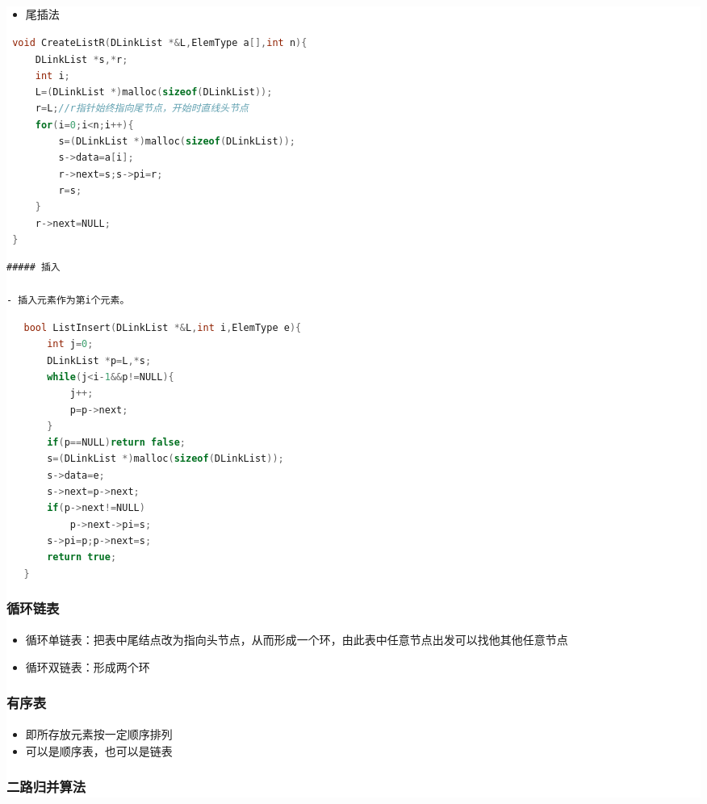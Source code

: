   - 尾插法
  
   ~~~ c
    void CreateListR(DLinkList *&L,ElemType a[],int n){
    	DLinkList *s,*r;
        int i;
        L=(DLinkList *)malloc(sizeof(DLinkList));
        r=L;//r指针始终指向尾节点，开始时直线头节点
        for(i=0;i<n;i++){
            s=(DLinkList *)malloc(sizeof(DLinkList));
            s->data=a[i];
            r->next=s;s->pi=r;
            r=s;
        }
        r->next=NULL;
    }
   ~~~
  
    ##### 插入
  
    - 插入元素作为第i个元素。
  
   ~~~ c
      bool ListInsert(DLinkList *&L,int i,ElemType e){
          int j=0;
          DLinkList *p=L,*s;
          while(j<i-1&&p!=NULL){
              j++;
              p=p->next;
          }
          if(p==NULL)return false;
          s=(DLinkList *)malloc(sizeof(DLinkList));
          s->data=e;
          s->next=p->next;
          if(p->next!=NULL)
              p->next->pi=s;
          s->pi=p;p->next=s;
          return true;
      }  
   ~~~
  
  ### 循环链表
  
  - 循环单链表：把表中尾结点改为指向头节点，从而形成一个环，由此表中任意节点出发可以找他其他任意节点
  
  - 循环双链表：形成两个环
  
  ###  有序表
  
  - 即所存放元素按一定顺序排列
  - 可以是顺序表，也可以是链表

  ###  二路归并算法

